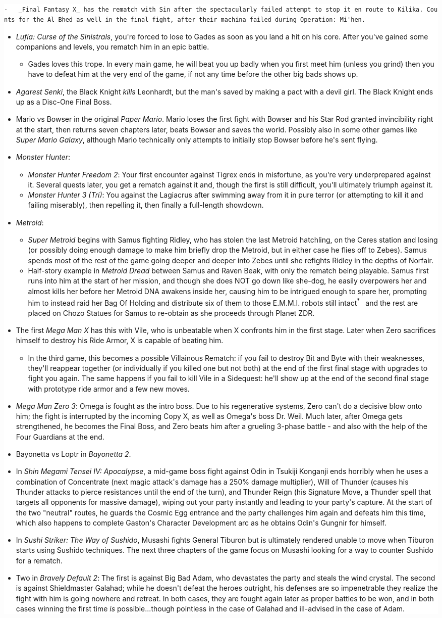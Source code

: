     -   _Final Fantasy X_ has the rematch with Sin after the spectacularly failed attempt to stop it en route to Kilika. Counts for the Al Bhed as well in the final fight, after their machina failed during Operation: Mi'hen.
-   _Lufia: Curse of the Sinistrals_, you're forced to lose to Gades as soon as you land a hit on his core. After you've gained some companions and levels, you rematch him in an epic battle.
    -   Gades loves this trope. In every main game, he will beat you up badly when you first meet him (unless you grind) then you have to defeat him at the very end of the game, if not any time before the other big bads shows up.
-   _Agarest Senki_, the Black Knight _kills_ Leonhardt, but the man's saved by making a pact with a devil girl. The Black Knight ends up as a Disc-One Final Boss.
-   Mario vs Bowser in the original _Paper Mario_. Mario loses the first fight with Bowser and his Star Rod granted invincibility right at the start, then returns seven chapters later, beats Bowser and saves the world. Possibly also in some other games like _Super Mario Galaxy_, although Mario technically only attempts to initially stop Bowser before he's sent flying.
-   _Monster Hunter_:
    -   _Monster Hunter Freedom 2_: Your first encounter against Tigrex ends in misfortune, as you're very underprepared against it. Several quests later, you get a rematch against it and, though the first is still difficult, you'll ultimately triumph against it.
    -   _Monster Hunter 3 (Tri)_: You against the Lagiacrus after swimming away from it in pure terror (or attempting to kill it and failing miserably), then repelling it, then finally a full-length showdown.

-   _Metroid_:
    -   _Super Metroid_ begins with Samus fighting Ridley, who has stolen the last Metroid hatchling, on the Ceres station and losing (or possibly doing enough damage to make him briefly drop the Metroid, but in either case he flies off to Zebes). Samus spends most of the rest of the game going deeper and deeper into Zebes until she refights Ridley in the depths of Norfair.
    -   Half-story example in _Metroid Dread_ between Samus and Raven Beak, with only the rematch being playable. Samus first runs into him at the start of her mission, and though she does NOT go down like she-dog, he easily overpowers her and almost kills her before her Metroid DNA awakens inside her, causing him to be intrigued enough to spare her, prompting him to instead raid her Bag Of Holding and distribute six of them to those E.M.M.I. robots still intact<sup>*&nbsp;</sup>  and the rest are placed on Chozo Statues for Samus to re-obtain as she proceeds through Planet ZDR.
-   The first _Mega Man X_ has this with Vile, who is unbeatable when X confronts him in the first stage. Later when Zero sacrifices himself to destroy his Ride Armor, X is capable of beating him.
    -   In the third game, this becomes a possible Villainous Rematch: if you fail to destroy Bit and Byte with their weaknesses, they'll reappear together (or individually if you killed one but not both) at the end of the first final stage with upgrades to fight you again. The same happens if you fail to kill Vile in a Sidequest: he'll show up at the end of the second final stage with prototype ride armor and a few new moves.
-   _Mega Man Zero 3_: Omega is fought as the intro boss. Due to his regenerative systems, Zero can't do a decisive blow onto him; the fight is interrupted by the incoming Copy X, as well as Omega's boss Dr. Weil. Much later, after Omega gets strengthened, he becomes the Final Boss, and Zero beats him after a grueling 3-phase battle - and also with the help of the Four Guardians at the end.
-   Bayonetta vs Loptr in _Bayonetta 2_.
-   In _Shin Megami Tensei IV: Apocalypse_, a mid-game boss fight against Odin in Tsukiji Konganji ends horribly when he uses a combination of Concentrate (next magic attack's damage has a 250% damage multiplier), Will of Thunder (causes his Thunder attacks to pierce resistances until the end of the turn), and Thunder Reign (his Signature Move, a Thunder spell that targets all opponents for massive damage), wiping out your party instantly and leading to your party's capture. At the start of the two "neutral" routes, he guards the Cosmic Egg entrance and the party challenges him again and defeats him this time, which also happens to complete Gaston's Character Development arc as he obtains Odin's Gungnir for himself.
-   In _Sushi Striker: The Way of Sushido_, Musashi fights General Tiburon but is ultimately rendered unable to move when Tiburon starts using Sushido techniques. The next three chapters of the game focus on Musashi looking for a way to counter Sushido for a rematch.
-   Two in _Bravely Default 2_: The first is against Big Bad Adam, who devastates the party and steals the wind crystal. The second is against Shieldmaster Galahad; while he doesn't defeat the heroes outright, his defenses are so impenetrable they realize the fight with him is going nowhere and retreat. In both cases, they are fought again later as proper battles to be won, and in both cases winning the first time _is_ possible...though pointless in the case of Galahad and ill-advised in the case of Adam.
